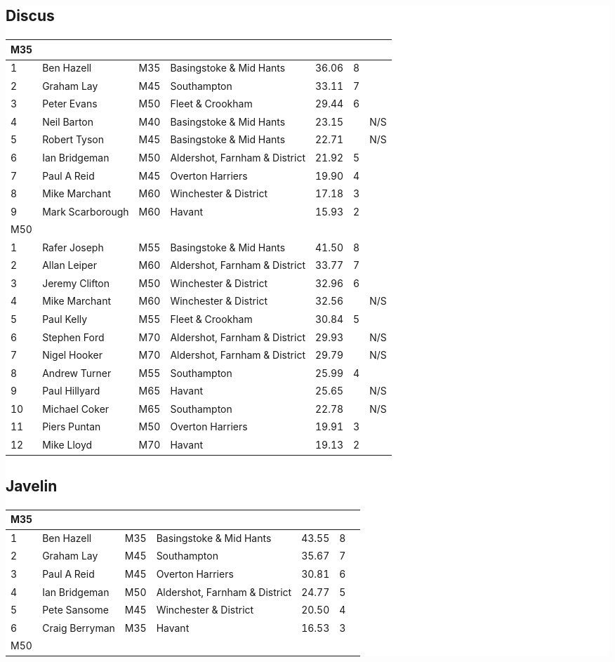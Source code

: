 
Discus
------



| M35 | | | | | | |
| --- | --- | --- | --- | --- | --- | --- |
| 1 | Ben Hazell | M35 | Basingstoke \& Mid Hants | 36\.06 | 8 |  |
| 2 | Graham Lay | M45 | Southampton | 33\.11 | 7 |  |
| 3 | Peter Evans | M50 | Fleet \& Crookham | 29\.44 | 6 |  |
| 4 | Neil Barton | M40 | Basingstoke \& Mid Hants | 23\.15 |  | N/S |
| 5 | Robert Tyson | M45 | Basingstoke \& Mid Hants | 22\.71 |  | N/S |
| 6 | Ian Bridgeman | M50 | Aldershot, Farnham \& District | 21\.92 | 5 |  |
| 7 | Paul A Reid | M45 | Overton Harriers | 19\.90 | 4 |  |
| 8 | Mike Marchant | M60 | Winchester \& District | 17\.18 | 3 |  |
| 9 | Mark Scarborough | M60 | Havant | 15\.93 | 2 |  |
| M50 | | | | | | |
| 1 | Rafer Joseph | M55 | Basingstoke \& Mid Hants | 41\.50 | 8 |  |
| 2 | Allan Leiper | M60 | Aldershot, Farnham \& District | 33\.77 | 7 |  |
| 3 | Jeremy Clifton | M50 | Winchester \& District | 32\.96 | 6 |  |
| 4 | Mike Marchant | M60 | Winchester \& District | 32\.56 |  | N/S |
| 5 | Paul Kelly | M55 | Fleet \& Crookham | 30\.84 | 5 |  |
| 6 | Stephen Ford | M70 | Aldershot, Farnham \& District | 29\.93 |  | N/S |
| 7 | Nigel Hooker | M70 | Aldershot, Farnham \& District | 29\.79 |  | N/S |
| 8 | Andrew Turner | M55 | Southampton | 25\.99 | 4 |  |
| 9 | Paul Hillyard | M65 | Havant | 25\.65 |  | N/S |
| 10 | Michael Coker | M65 | Southampton | 22\.78 |  | N/S |
| 11 | Piers Puntan | M50 | Overton Harriers | 19\.91 | 3 |  |
| 12 | Mike Lloyd | M70 | Havant | 19\.13 | 2 |  |


Javelin
-------



| M35 | | | | | | |
| --- | --- | --- | --- | --- | --- | --- |
| 1 | Ben Hazell | M35 | Basingstoke \& Mid Hants | 43\.55 | 8 |  |
| 2 | Graham Lay | M45 | Southampton | 35\.67 | 7 |  |
| 3 | Paul A Reid | M45 | Overton Harriers | 30\.81 | 6 |  |
| 4 | Ian Bridgeman | M50 | Aldershot, Farnham \& District | 24\.77 | 5 |  |
| 5 | Pete Sansome | M45 | Winchester \& District | 20\.50 | 4 |  |
| 6 | Craig Berryman | M35 | Havant | 16\.53 | 3 |  |
| M50 | | | | | | |